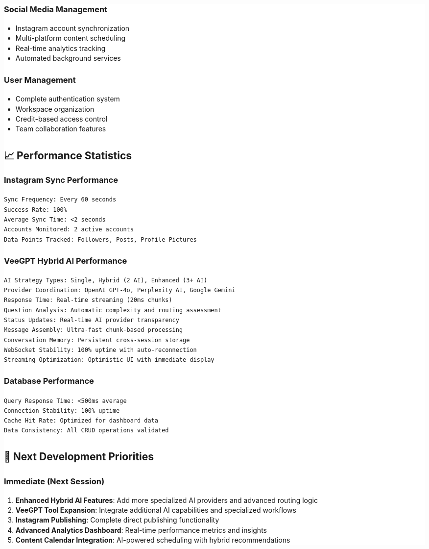 ### Social Media Management
- Instagram account synchronization
- Multi-platform content scheduling
- Real-time analytics tracking
- Automated background services

### User Management
- Complete authentication system
- Workspace organization
- Credit-based access control
- Team collaboration features

## 📈 Performance Statistics

### Instagram Sync Performance
```
Sync Frequency: Every 60 seconds
Success Rate: 100%
Average Sync Time: <2 seconds
Accounts Monitored: 2 active accounts
Data Points Tracked: Followers, Posts, Profile Pictures
```

### VeeGPT Hybrid AI Performance
```
AI Strategy Types: Single, Hybrid (2 AI), Enhanced (3+ AI)
Provider Coordination: OpenAI GPT-4o, Perplexity AI, Google Gemini
Response Time: Real-time streaming (20ms chunks)
Question Analysis: Automatic complexity and routing assessment
Status Updates: Real-time AI provider transparency
Message Assembly: Ultra-fast chunk-based processing
Conversation Memory: Persistent cross-session storage
WebSocket Stability: 100% uptime with auto-reconnection
Streaming Optimization: Optimistic UI with immediate display
```

### Database Performance
```
Query Response Time: <500ms average
Connection Stability: 100% uptime
Cache Hit Rate: Optimized for dashboard data
Data Consistency: All CRUD operations validated
```

## 🎯 Next Development Priorities

### Immediate (Next Session)
1. **Enhanced Hybrid AI Features**: Add more specialized AI providers and advanced routing logic
2. **VeeGPT Tool Expansion**: Integrate additional AI capabilities and specialized workflows
3. **Instagram Publishing**: Complete direct publishing functionality
4. **Advanced Analytics Dashboard**: Real-time performance metrics and insights
5. **Content Calendar Integration**: AI-powered scheduling with hybrid recommendations
